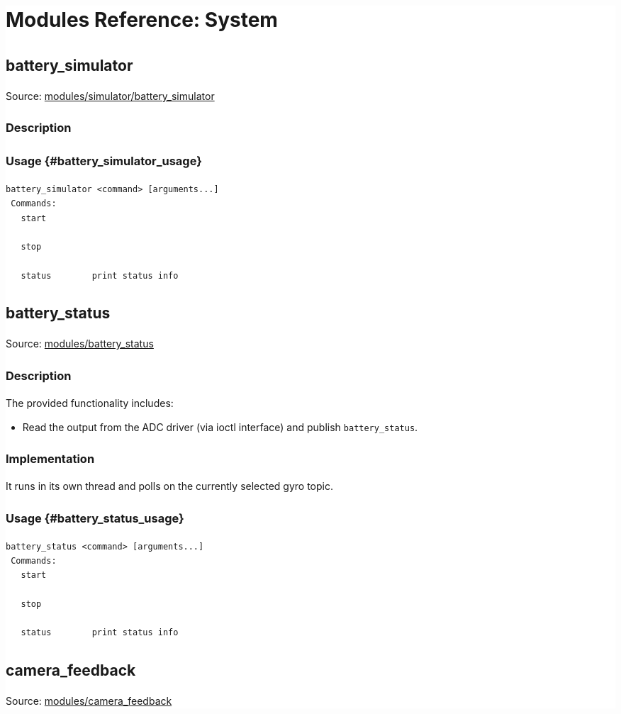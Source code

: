 # Modules Reference: System

## battery_simulator
Source: [modules/simulator/battery_simulator](https://github.com/PX4/Firmware/tree/master/src/modules/simulator/battery_simulator)


### Description



### Usage {#battery_simulator_usage}
```
battery_simulator <command> [arguments...]
 Commands:
   start

   stop

   status        print status info
```
## battery_status
Source: [modules/battery_status](https://github.com/PX4/Firmware/tree/master/src/modules/battery_status)


### Description

The provided functionality includes:
- Read the output from the ADC driver (via ioctl interface) and publish `battery_status`.


### Implementation
It runs in its own thread and polls on the currently selected gyro topic.


### Usage {#battery_status_usage}
```
battery_status <command> [arguments...]
 Commands:
   start

   stop

   status        print status info
```
## camera_feedback
Source: [modules/camera_feedback](https://github.com/PX4/Firmware/tree/master/src/modules/camera_feedback)
